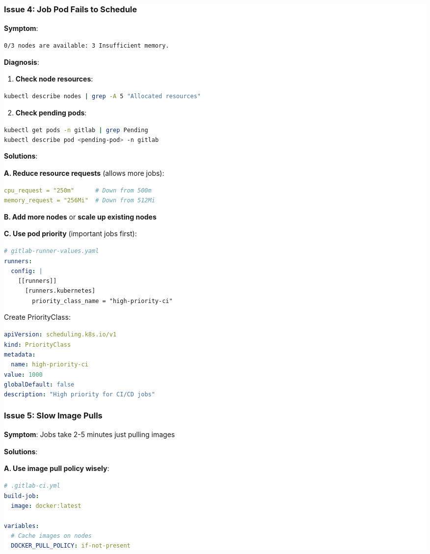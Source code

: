 ### Issue 4: Job Pod Fails to Schedule

**Symptom**:
```
0/3 nodes are available: 3 Insufficient memory.
```

**Diagnosis**:

1. **Check node resources**:
```bash
kubectl describe nodes | grep -A 5 "Allocated resources"
```

2. **Check pending pods**:
```bash
kubectl get pods -n gitlab | grep Pending
kubectl describe pod <pending-pod> -n gitlab
```

**Solutions**:

**A. Reduce resource requests** (allows more jobs):
```yaml
cpu_request = "250m"      # Down from 500m
memory_request = "256Mi"  # Down from 512Mi
```

**B. Add more nodes** or **scale up existing nodes**

**C. Use pod priority** (important jobs first):
```yaml
# gitlab-runner-values.yaml
runners:
  config: |
    [[runners]]
      [runners.kubernetes]
        priority_class_name = "high-priority-ci"
```

Create PriorityClass:
```yaml
apiVersion: scheduling.k8s.io/v1
kind: PriorityClass
metadata:
  name: high-priority-ci
value: 1000
globalDefault: false
description: "High priority for CI/CD jobs"
```

### Issue 5: Slow Image Pulls

**Symptom**: Jobs take 2-5 minutes just pulling images

**Solutions**:

**A. Use image pull policy wisely**:
```yaml
# .gitlab-ci.yml
build-job:
  image: docker:latest

variables:
  # Cache images on nodes
  DOCKER_PULL_POLICY: if-not-present
```
